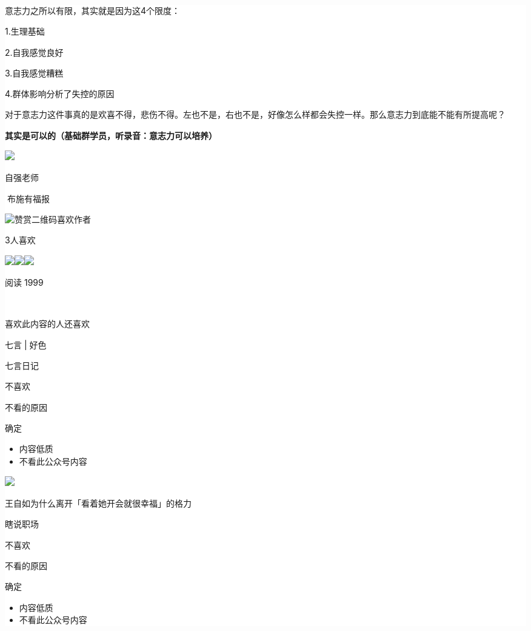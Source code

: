   

意志力之所以有限，其实就是因为这4个限度：

1.生理基础

2.自我感觉良好

3.自我感觉糟糕

4.群体影响分析了失控的原因

  

  

对于意志力这件事真的是欢喜不得，悲伤不得。左也不是，右也不是，好像怎么样都会失控一样。那么意志力到底能不能有所提高呢？

**其实是可以的（基础群学员，听录音：意志力可以培养）**

![](https://mmbiz.qlogo.cn/mmbiz_jpg/phEBQzZZEPUu037KOIkZw8nFlhicBreqE5UB26ic97jOn3yPLkw6FeuRmAp46OnPwwJmkgNY2Jdc4dZoPwO2EodA/0?wx_fmt=jpeg)

自强老师

 布施有福报 

![赞赏二维码](https://mp.weixin.qq.com/s?__biz=MzI2ODg1MzY4Mw==&mid=2247487269&idx=1&sn=3690ac0c7e4a1712c00f9ee34e33047a&chksm=eae807f9dd9f8eefdfd3368b9f5b66b1e29274717f61ad18fcb5ad4dfe3a6ba43cb8994691a4&mpshare=1&scene=24&srcid=0607iD9MCkVkN8NQFHiGwqQA&sharer_sharetime=1623051480099&sharer_shareid=5fb9813bfe9ffc983435bfc8d8c5e9ca&key=daf9bdc5abc4e8d079de46649c637c356d171763bac44df949b664cddf0291e1d8660275c476ef5601f15377347c5fdef37c1ded791c36b727d2794ed0845648be750a5fbe272c78d98f4c150f9b3f8bc84cb67f4d3978ec21875ec15fdefbaff856fe0bb8e3067c68231079db0c763417245f1959d91d1146764e731743cb28&ascene=0&uin=MTEwNTU1MjgwMw%3D%3D&devicetype=Windows+11+x64&version=63090b19&lang=zh_CN&countrycode=CN&exportkey=n_ChQIAhIQk6cvZG71eNRHt%2FsekIYqKhLmAQIE97dBBAEAAAAAAMlWOuQWfXYAAAAOpnltbLcz9gKNyK89dVj0HGH5s%2FTfW%2B49MPmTvXfbQazrVzSKSPzWD5InmFhgAwpWEVrEZPu4VAcCDIjMAAmU7Q1KbK0ssLavCFPaS%2FLXXdGbDBkJe4jl2WlXDp5DrXRDWo9AxL%2FaVLxLjRVxvQIwg3e%2BNFVtsLclUX%2FI0Ff4sJhlnNq6BD67LkS6vJ%2FFq4U6nwkpCpt5TcWJNhPjtHnZceaMJPUZHDbxBBNGm5HS%2FAU3WYvqelMi8aso3tQYrXYbWAN0sdOLPsrkKn0Q5d7O&acctmode=0&pass_ticket=SgG3J2gX7SUJwM71NFs%2FAy5D6iTBMbbViQqSTdrb6luEKZdCYw96Jahzf0nlWj6V&wx_header=1&fasttmpl_type=0&fasttmpl_fullversion=7351805-zh_CN-zip&fasttmpl_flag=1)喜欢作者

3人喜欢

![](http://wx.qlogo.cn/mmopen/csrCKLVt4ygtBdgbJBicTEA0D7Oc0r9TTCfU3libQgJibW6LJibIBkWnWOncegOtYjZOxeSlqSbL7QoHeoesf1MccDp1wRF1OMaCbXITB73iau6iaO9P4a5oQQTxHsYOQtib4SP/64)![](http://wx.qlogo.cn/mmopen/dXNTPAKDvsTqhjageqHv3JIFFmsgqPb8sIbAFD2tpQb3bXFMvs3jia048icjwlXVuszd1bCg9l5ay1Ue7Gb83vCbTokBvXck8JxmWzYiacvmhuVZbsrJUCzSqbo6nBYvEGY/64)![](http://wx.qlogo.cn/mmopen/DxncLlErbRFicY9gbwkCnBNibozibHEGGibyTC04l1ez9IUOamdHuNw700R5k71Gaw8dspygz6Eicbe8KTnTWlY69umjTE4VKogjQmamZsjKoabsZFLYJAwlcopcXHOJCnzrA/64)

阅读 1999

​

喜欢此内容的人还喜欢

七言 | 好色

七言日记

不喜欢

不看的原因

确定

- 内容低质
- 不看此公众号内容

![](https://mmbiz.qpic.cn/mmbiz_jpg/PQ9yqnCMd7Ywiaf2x2xNu4btDlhYz4u1B6aHeY7qOnlgjsRvPYf0maMu5uFmyhj3DIexcAlqAw2M5Vcw63LYWIQ/0?wx_fmt=jpeg&tp=wxpic)

王自如为什么离开「看着她开会就很幸福」的格力

瞎说职场

不喜欢

不看的原因

确定

- 内容低质
- 不看此公众号内容
